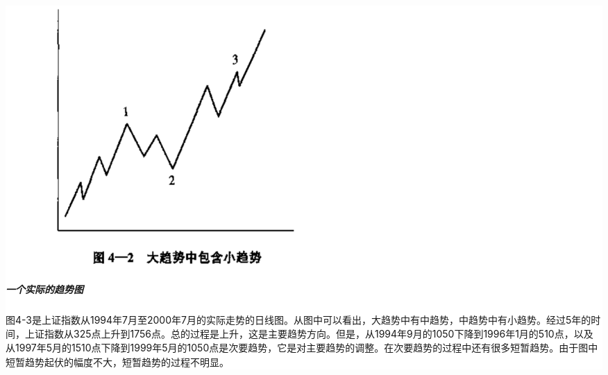 <img src="../picture/image-20200322001330788.png" alt="image-20200322001330788" style="zoom:67%;" />

##### 一个实际的趋势图

图4-3是上证指数从1994年7月至2000年7月的实际走势的日线图。从图中可以看出，大趋势中有中趋势，中趋势中有小趋势。经过5年的时间，上证指数从325点上升到1756点。总的过程是上升，这是主要趋势方向。但是，从1994年9月的1050下降到1996年1月的510点，以及从1997年5月的1510点下降到1999年5月的1050点是次要趋势，它是对主要趋势的调整。在次要趋势的过程中还有很多短暂趋势。由于图中短暂趋势起伏的幅度不大，短暂趋势的过程不明显。
